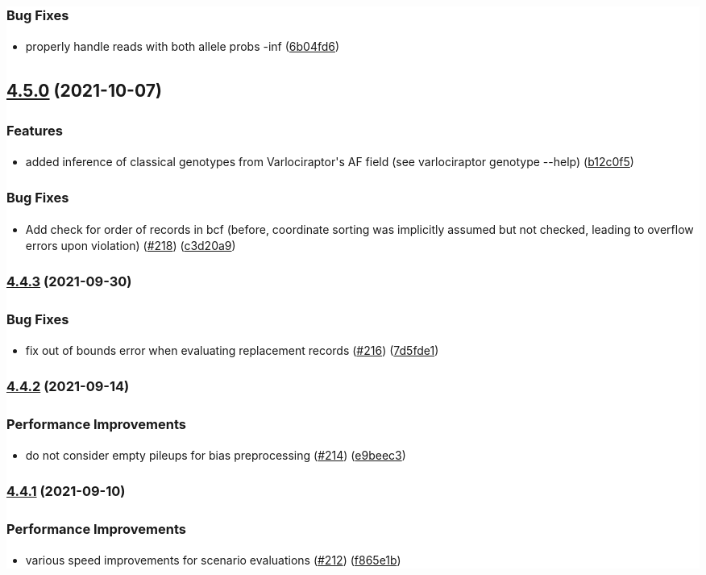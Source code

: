 
### Bug Fixes

* properly handle reads with both allele probs -inf ([6b04fd6](https://www.github.com/varlociraptor/varlociraptor/commit/6b04fd6a118524eb27ba469309c620771e4a7760))

## [4.5.0](https://www.github.com/varlociraptor/varlociraptor/compare/v4.4.3...v4.5.0) (2021-10-07)


### Features

* added inference of classical genotypes from Varlociraptor's AF field (see varlociraptor genotype --help) ([b12c0f5](https://www.github.com/varlociraptor/varlociraptor/commit/b12c0f5eec405dd48089b98c202fb16ad25d8d7c))


### Bug Fixes

* Add check for order of records in bcf (before, coordinate sorting was implicitly assumed but not checked, leading to overflow errors upon violation) ([#218](https://www.github.com/varlociraptor/varlociraptor/issues/218)) ([c3d20a9](https://www.github.com/varlociraptor/varlociraptor/commit/c3d20a95b0616901978cdec81c1d80b8e87786b6))

### [4.4.3](https://www.github.com/varlociraptor/varlociraptor/compare/v4.4.2...v4.4.3) (2021-09-30)


### Bug Fixes

* fix out of bounds error when evaluating replacement records ([#216](https://www.github.com/varlociraptor/varlociraptor/issues/216)) ([7d5fde1](https://www.github.com/varlociraptor/varlociraptor/commit/7d5fde1e47b8ff7e1a514d16a830890112976449))

### [4.4.2](https://www.github.com/varlociraptor/varlociraptor/compare/v4.4.1...v4.4.2) (2021-09-14)


### Performance Improvements

* do not consider empty pileups for bias preprocessing ([#214](https://www.github.com/varlociraptor/varlociraptor/issues/214)) ([e9beec3](https://www.github.com/varlociraptor/varlociraptor/commit/e9beec3db1ed7cceb6a302f2fc1ecc0e7e612ad0))

### [4.4.1](https://www.github.com/varlociraptor/varlociraptor/compare/v4.4.0...v4.4.1) (2021-09-10)


### Performance Improvements

* various speed improvements for scenario evaluations ([#212](https://www.github.com/varlociraptor/varlociraptor/issues/212)) ([f865e1b](https://www.github.com/varlociraptor/varlociraptor/commit/f865e1bc5ae7e4369d4c9a4ece104fc6f33d6447))
